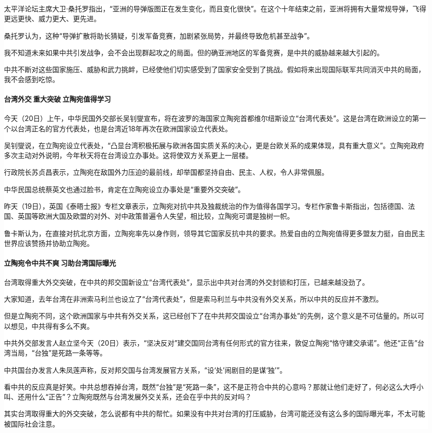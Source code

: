 </p>
<p>
 太平洋论坛主席大卫‧桑托罗指出，“亚洲的导弹版图正在发生变化，而且变化很快”。在这个十年结束之前，亚洲将拥有大量常规导弹，飞得更远更快、威力更大、更先进。
</p>
<p>
 桑托罗认为，这种“导弹扩散将助长猜疑，引发军备竞赛，加剧紧张局势，并最终导致危机甚至战争”。
</p>
<p>
 我不知道未来如果中共引发战争，会不会出现群起攻之的局面。但的确亚洲地区的军备竞赛，是中共的威胁越来越大引起的。
</p>
<p>
 中共不断对这些国家施压、威胁和武力挑衅，已经使他们切实感受到了国家安全受到了挑战。假如将来出现国际联军共同消灭中共的局面，我不会感到吃惊。
</p>
<h4>
 <ok href="https://www.epochtimes.com/gb/tag/%E5%8F%B0%E6%B9%BE%E5%A4%96%E4%BA%A4.html">
  台湾外交
 </ok>
 重大突破 立陶宛值得学习
</h4>
<p>
 今天（20日）上午，中华民国外交部长吴钊燮宣布，将在波罗的海国家立陶宛首都维尔纽斯设立“台湾代表处”。这是台湾在欧洲设立的第一个以台湾正名的官方代表处，也是台湾近18年再次在欧洲国家设立代表处。
</p>
<p>
 吴钊燮说，在立陶宛设立代表处，“凸显台湾积极拓展与欧洲各国实质关系的决心，更是台欧关系的成果体现，具有重大意义”。立陶宛政府多次主动对外说明，今年秋天将在台湾设立办事处。这将使双方关系更上一层楼。
</p>
<p>
 行政院长苏贞昌表示，立陶宛在敌国外力压迫的最前线，却举国都坚持自由、民主、人权，令人非常佩服。
</p>
<p>
 中华民国总统蔡英文也通过脸书，肯定在立陶宛设立办事处是“重要外交突破”。
</p>
<p>
 昨天（19日），英国《泰晤士报》专栏文章表示，立陶宛对抗中共及独裁统治的作为值得各国学习。专栏作家鲁卡斯指出，包括德国、法国、英国等欧洲大国及欧盟的对外、对中政策普遍令人失望，相比较，立陶宛可谓是独树一帜。
</p>
<p>
 鲁卡斯认为，在直接对抗北京方面，立陶宛率先以身作则，领导其它国家反抗中共的要求。热爱自由的立陶宛值得更多盟友力挺，自由民主世界应该赞扬并协助立陶宛。
</p>
<h4>
 立陶宛令中共不爽 习助台湾国际曝光
</h4>
<p>
 台湾取得重大外交突破，在中共的邦交国新设立“台湾代表处”，显示出中共对台湾的外交封锁和打压，已越来越没劲了。
</p>
<p>
 大家知道，去年台湾在非洲索马利兰也设立了“台湾代表处”，但是索马利兰与中共没有外交关系，所以中共的反应并不激烈。
</p>
<p>
 但是立陶宛不同，这个欧洲国家与中共有外交关系，这已经创下了在中共邦交国设立“台湾办事处”的先例，这个意义是不可估量的。所以可以想见，中共得有多么不爽。
</p>
<p>
 中共外交部发言人赵立坚今天（20日）表示，“坚决反对”建交国同台湾有任何形式的官方往来，敦促立陶宛“恪守建交承诺”。他还“正告”台湾当局，“台独”是死路一条等等。
</p>
<p>
 中共国台办发言人朱凤莲声称，反对邦交国与台湾发展官方关系，“设‘处’闹剧目的是谋‘独’”。
</p>
<p>
 看中共的反应真是好笑。中共总想吞掉台湾，既然“台独”是“死路一条”，这不是正符合中共的心意吗？那就让他们走好了，何必这么大呼小叫、还用什么“正告”？立陶宛既然与台湾发展外交关系，还会在乎中共的反对吗？
</p>
<p>
 其实台湾取得重大的外交突破，怎么说都有中共的帮忙。如果没有中共对台湾的打压威胁，台湾可能还没有这么多的国际曝光率，不太可能被国际社会注意。
</p>
<p>